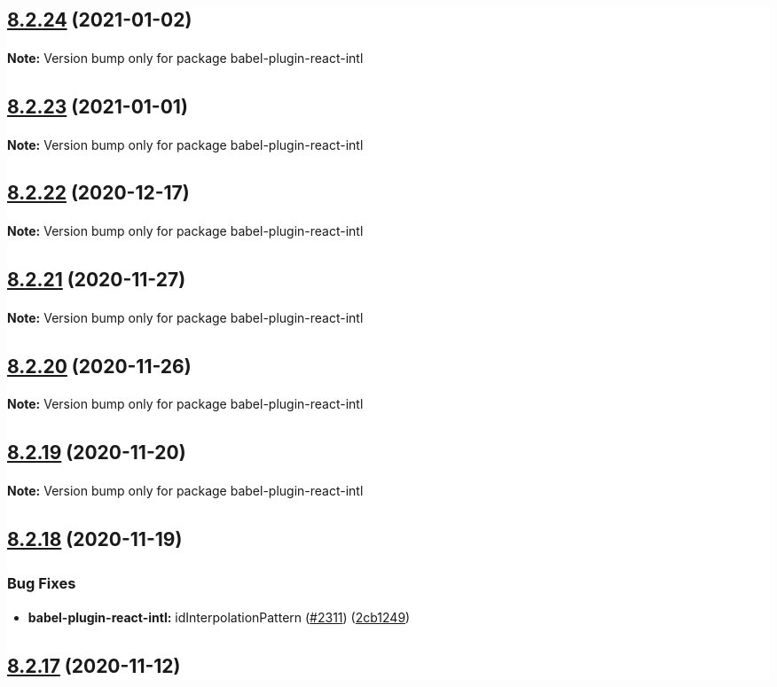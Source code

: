 ## [8.2.24](https://github.com/formatjs/formatjs/compare/babel-plugin-react-intl@8.2.23...babel-plugin-react-intl@8.2.24) (2021-01-02)

**Note:** Version bump only for package babel-plugin-react-intl

## [8.2.23](https://github.com/formatjs/formatjs/compare/babel-plugin-react-intl@8.2.22...babel-plugin-react-intl@8.2.23) (2021-01-01)

**Note:** Version bump only for package babel-plugin-react-intl

## [8.2.22](https://github.com/formatjs/formatjs/compare/babel-plugin-react-intl@8.2.21...babel-plugin-react-intl@8.2.22) (2020-12-17)

**Note:** Version bump only for package babel-plugin-react-intl

## [8.2.21](https://github.com/formatjs/formatjs/compare/babel-plugin-react-intl@8.2.20...babel-plugin-react-intl@8.2.21) (2020-11-27)

**Note:** Version bump only for package babel-plugin-react-intl

## [8.2.20](https://github.com/formatjs/formatjs/compare/babel-plugin-react-intl@8.2.19...babel-plugin-react-intl@8.2.20) (2020-11-26)

**Note:** Version bump only for package babel-plugin-react-intl

## [8.2.19](https://github.com/formatjs/formatjs/compare/babel-plugin-react-intl@8.2.18...babel-plugin-react-intl@8.2.19) (2020-11-20)

**Note:** Version bump only for package babel-plugin-react-intl

## [8.2.18](https://github.com/formatjs/formatjs/compare/babel-plugin-react-intl@8.2.17...babel-plugin-react-intl@8.2.18) (2020-11-19)

### Bug Fixes

* **babel-plugin-react-intl:** idInterpolationPattern ([#2311](https://github.com/formatjs/formatjs/issues/2311)) ([2cb1249](https://github.com/formatjs/formatjs/commit/2cb1249ef68b04ca75c0ce2d1e55ec1086de2532))

## [8.2.17](https://github.com/formatjs/formatjs/compare/babel-plugin-react-intl@8.2.16...babel-plugin-react-intl@8.2.17) (2020-11-12)
